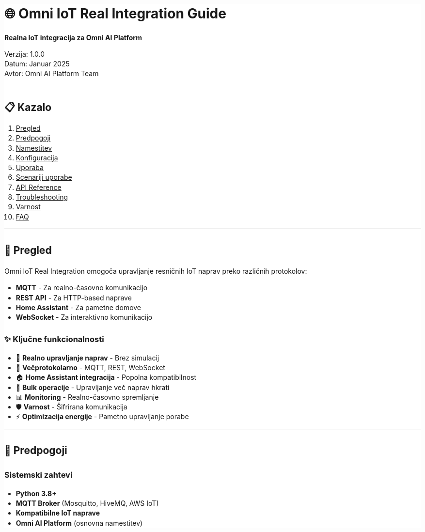 # 🌐 Omni IoT Real Integration Guide

**Realna IoT integracija za Omni AI Platform**

Verzija: 1.0.0  
Datum: Januar 2025  
Avtor: Omni AI Platform Team

---

## 📋 Kazalo

1. [Pregled](#pregled)
2. [Predpogoji](#predpogoji)
3. [Namestitev](#namestitev)
4. [Konfiguracija](#konfiguracija)
5. [Uporaba](#uporaba)
6. [Scenariji uporabe](#scenariji-uporabe)
7. [API Reference](#api-reference)
8. [Troubleshooting](#troubleshooting)
9. [Varnost](#varnost)
10. [FAQ](#faq)

---

## 🎯 Pregled

Omni IoT Real Integration omogoča upravljanje resničnih IoT naprav preko različnih protokolov:

- **MQTT** - Za realno-časovno komunikacijo
- **REST API** - Za HTTP-based naprave
- **Home Assistant** - Za pametne domove
- **WebSocket** - Za interaktivno komunikacijo

### ✨ Ključne funkcionalnosti

- 🔌 **Realno upravljanje naprav** - Brez simulacij
- 📡 **Večprotokolarno** - MQTT, REST, WebSocket
- 🏠 **Home Assistant integracija** - Popolna kompatibilnost
- 🔄 **Bulk operacije** - Upravljanje več naprav hkrati
- 📊 **Monitoring** - Realno-časovno spremljanje
- 🛡️ **Varnost** - Šifrirana komunikacija
- ⚡ **Optimizacija energije** - Pametno upravljanje porabe

---

## 🔧 Predpogoji

### Sistemski zahtevi

- **Python 3.8+**
- **MQTT Broker** (Mosquitto, HiveMQ, AWS IoT)
- **Kompatibilne IoT naprave**
- **Omni AI Platform** (osnovna namestitev)
